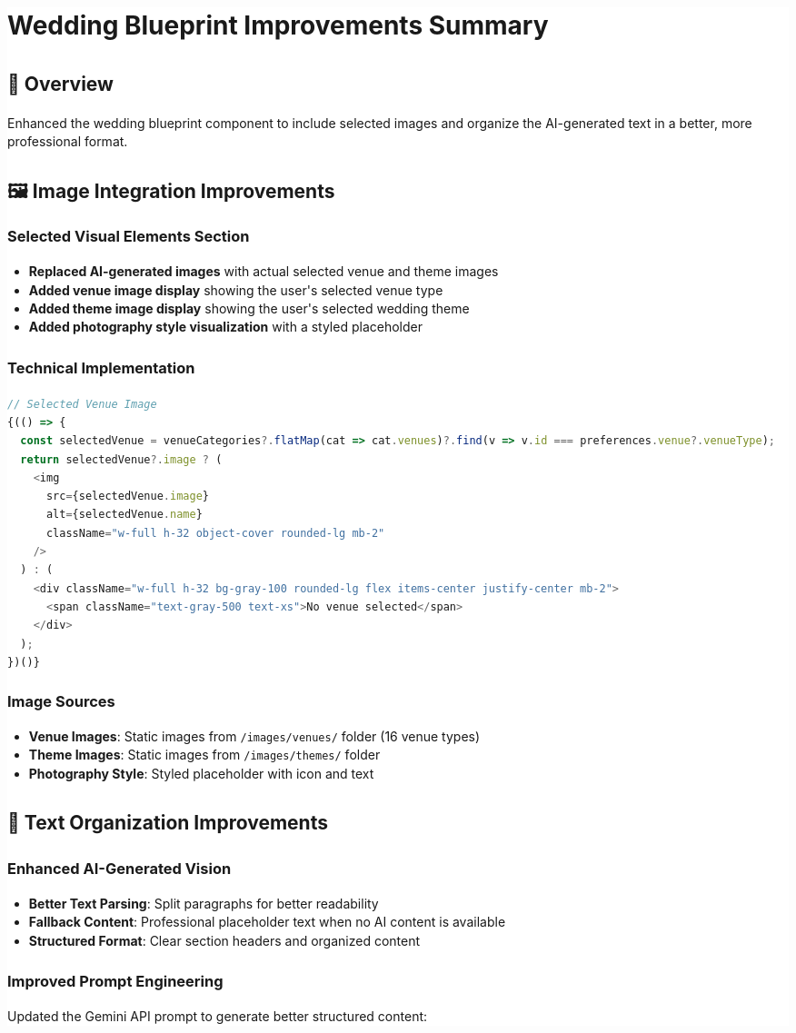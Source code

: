 # Wedding Blueprint Improvements Summary

## 🎯 **Overview**
Enhanced the wedding blueprint component to include selected images and organize the AI-generated text in a better, more professional format.

## 🖼️ **Image Integration Improvements**

### **Selected Visual Elements Section**
- **Replaced AI-generated images** with actual selected venue and theme images
- **Added venue image display** showing the user's selected venue type
- **Added theme image display** showing the user's selected wedding theme
- **Added photography style visualization** with a styled placeholder

### **Technical Implementation**
```typescript
// Selected Venue Image
{(() => {
  const selectedVenue = venueCategories?.flatMap(cat => cat.venues)?.find(v => v.id === preferences.venue?.venueType);
  return selectedVenue?.image ? (
    <img
      src={selectedVenue.image}
      alt={selectedVenue.name}
      className="w-full h-32 object-cover rounded-lg mb-2"
    />
  ) : (
    <div className="w-full h-32 bg-gray-100 rounded-lg flex items-center justify-center mb-2">
      <span className="text-gray-500 text-xs">No venue selected</span>
    </div>
  );
})()}
```

### **Image Sources**
- **Venue Images**: Static images from `/images/venues/` folder (16 venue types)
- **Theme Images**: Static images from `/images/themes/` folder
- **Photography Style**: Styled placeholder with icon and text

## 📝 **Text Organization Improvements**

### **Enhanced AI-Generated Vision**
- **Better Text Parsing**: Split paragraphs for better readability
- **Fallback Content**: Professional placeholder text when no AI content is available
- **Structured Format**: Clear section headers and organized content

### **Improved Prompt Engineering**
Updated the Gemini API prompt to generate better structured content:
